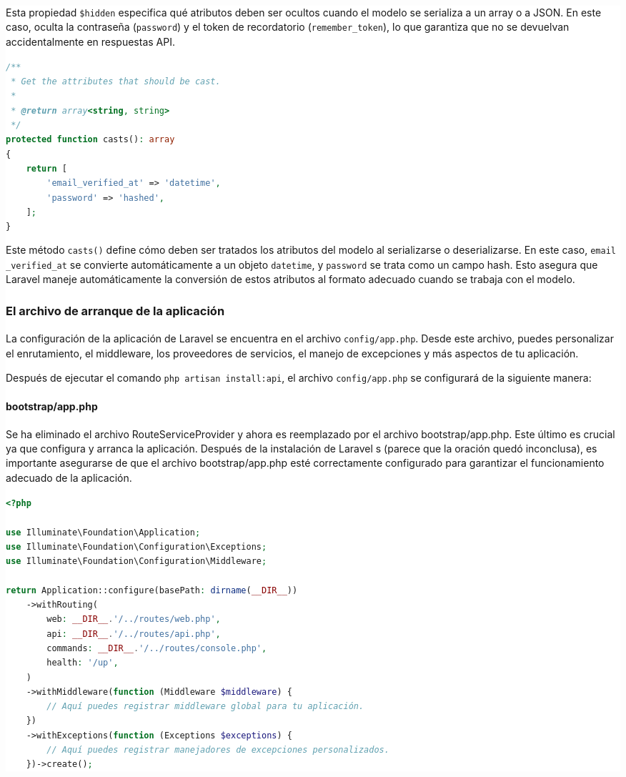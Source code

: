 Esta propiedad `$hidden` especifica qué atributos deben ser ocultos cuando el modelo se serializa a un array o a JSON. En este caso, oculta la contraseña (`password`) y el token de recordatorio (`remember_token`), lo que garantiza que no se devuelvan accidentalmente en respuestas API.

```php
/**
 * Get the attributes that should be cast.
 *
 * @return array<string, string>
 */
protected function casts(): array
{
    return [
        'email_verified_at' => 'datetime',
        'password' => 'hashed',
    ];
}
```

Este método `casts()` define cómo deben ser tratados los atributos del modelo al serializarse o deserializarse. En este caso, `email_verified_at` se convierte automáticamente a un objeto `datetime`, y `password` se trata como un campo hash. Esto asegura que Laravel maneje automáticamente la conversión de estos atributos al formato adecuado cuando se trabaja con el modelo.

### El archivo de arranque de la aplicación

La configuración de la aplicación de Laravel se encuentra en el archivo `config/app.php`. Desde este archivo, puedes personalizar el enrutamiento, el middleware, los proveedores de servicios, el manejo de excepciones y más aspectos de tu aplicación.

Después de ejecutar el comando `php artisan install:api`, el archivo `config/app.php` se configurará de la siguiente manera:


#### bootstrap/app.php

Se ha eliminado el archivo RouteServiceProvider y ahora es reemplazado por el archivo bootstrap/app.php. Este último es crucial ya que configura y arranca la aplicación. Después de la instalación de Laravel s (parece que la oración quedó inconclusa), es importante asegurarse de que el archivo bootstrap/app.php esté correctamente configurado para garantizar el funcionamiento adecuado de la aplicación.

```php
<?php

use Illuminate\Foundation\Application;
use Illuminate\Foundation\Configuration\Exceptions;
use Illuminate\Foundation\Configuration\Middleware;

return Application::configure(basePath: dirname(__DIR__))
    ->withRouting(
        web: __DIR__.'/../routes/web.php',
        api: __DIR__.'/../routes/api.php',
        commands: __DIR__.'/../routes/console.php',
        health: '/up',
    )
    ->withMiddleware(function (Middleware $middleware) {
        // Aquí puedes registrar middleware global para tu aplicación.
    })
    ->withExceptions(function (Exceptions $exceptions) {
        // Aquí puedes registrar manejadores de excepciones personalizados.
    })->create();
```
